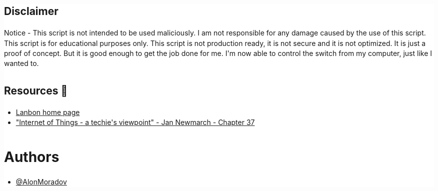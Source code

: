## Disclaimer

Notice - This script is not intended to be used maliciously. I am not responsible for any damage caused by the use of this script.
This script is for educational purposes only.
This script is not production ready, it is not secure and it is not optimized. It is just a proof of concept. But it is good enough to get the job done for me.
I'm now able to control the switch from my computer, just like I wanted to.

## Resources 📝  
* [Lanbon home page](http://www.lanbon.cn/)
* ["Internet of Things - a techie's viewpoint" - Jan Newmarch - Chapter 37 ](https://jan.newmarch.name/IoT/Home/Lanbon/)

# Authors

- [@AlonMoradov](https://www.github.com/AlonMoradov)

